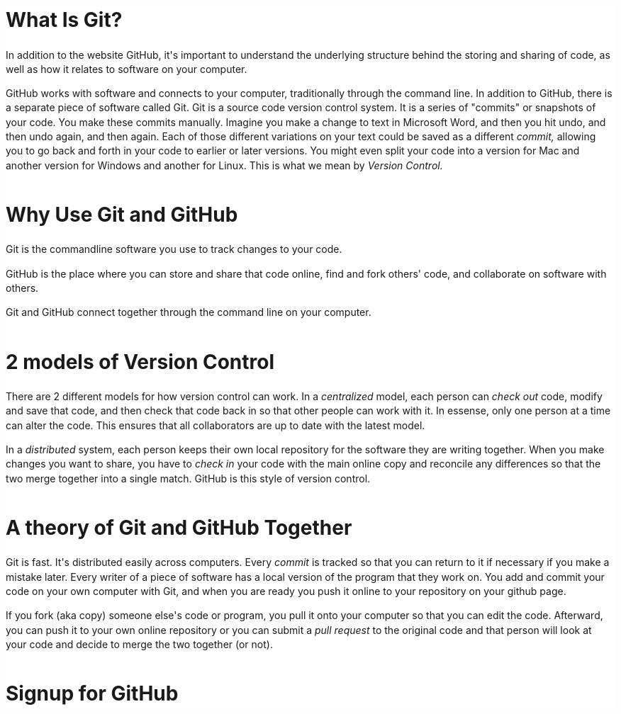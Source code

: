 # What Is Git?

In addition to the website GitHub, it's important to understand the underlying structure behind the storing and sharing of code, as well as how it relates to software on your computer. 

GitHub works with software and connects to your computer, traditionally through the command line. In addition to GitHub, there is a separate piece of software called Git. Git is a source code version control system. It is a series of "commits" or snapshots of your code. You make these commits manually. Imagine you make a change to text in Microsoft Word, and then you hit undo, and then undo again, and then again. Each of those different variations on your text could be saved as a different *commit,* allowing you to go back and forth in your code to earlier or later versions. You might even split your code into a version for Mac and another version for Windows and another for Linux. This is what we mean by *Version Control.*

# Why Use Git and GitHub

Git is the commandline software you use to track changes to your code.

GitHub is the place where you can store and share that code online, find and fork others' code, and collaborate on software with others.

Git and GitHub connect together through the command line on your computer.

# 2 models of Version Control

There are 2 different models for how version control can work. In a *centralized* model, each person can *check out* code, modify and save that code, and then check that code back in so that other people can work with it. In essense, only one person at a time can alter the code. This ensures that all collaborators are up to date with the latest model.

In a *distributed* system, each person keeps their own local repository for the software they are writing together. When you make changes you want to share, you have to *check in* your code with the main online copy and reconcile any differences so that the two merge together into a single match. GitHub is this style of version control.

# A theory of Git and GitHub Together

Git is fast. It's distributed easily across computers. Every *commit* is tracked so that you can return to it if necessary if you make a mistake later. Every writer of a piece of software has a local version of the program that they work on. You add and commit your code on your own computer with Git, and when you are ready you push it online to your repository on your github page.

If you fork (aka copy) someone else's code or program, you pull it onto your computer so that you can edit the code. Afterward, you can push it to your own online repository or you can submit a *pull request* to the original code and that person will look at your code and decide to merge the two together (or not).

# Signup for GitHub
